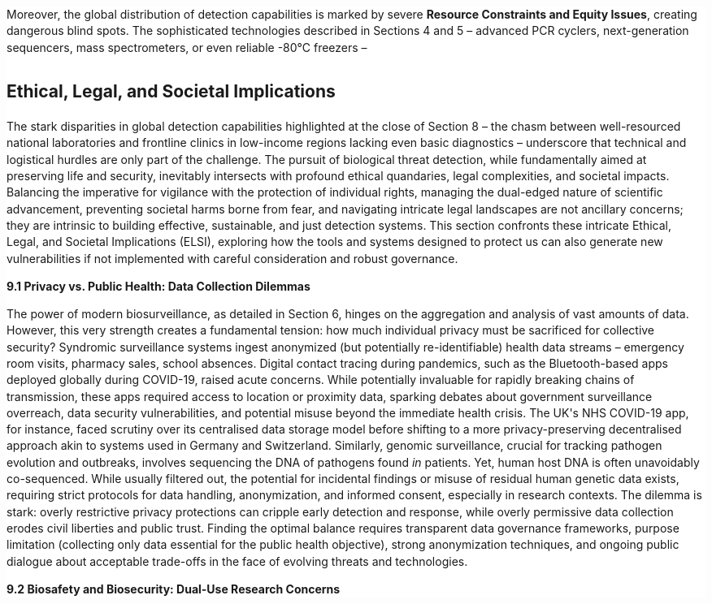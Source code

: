 Moreover, the global distribution of detection capabilities is marked by severe **Resource Constraints and Equity Issues**, creating dangerous blind spots. The sophisticated technologies described in Sections 4 and 5 – advanced PCR cyclers, next-generation sequencers, mass spectrometers, or even reliable -80°C freezers –

## Ethical, Legal, and Societal Implications

The stark disparities in global detection capabilities highlighted at the close of Section 8 – the chasm between well-resourced national laboratories and frontline clinics in low-income regions lacking even basic diagnostics – underscore that technical and logistical hurdles are only part of the challenge. The pursuit of biological threat detection, while fundamentally aimed at preserving life and security, inevitably intersects with profound ethical quandaries, legal complexities, and societal impacts. Balancing the imperative for vigilance with the protection of individual rights, managing the dual-edged nature of scientific advancement, preventing societal harms borne from fear, and navigating intricate legal landscapes are not ancillary concerns; they are intrinsic to building effective, sustainable, and just detection systems. This section confronts these intricate Ethical, Legal, and Societal Implications (ELSI), exploring how the tools and systems designed to protect us can also generate new vulnerabilities if not implemented with careful consideration and robust governance.

**9.1 Privacy vs. Public Health: Data Collection Dilemmas**

The power of modern biosurveillance, as detailed in Section 6, hinges on the aggregation and analysis of vast amounts of data. However, this very strength creates a fundamental tension: how much individual privacy must be sacrificed for collective security? Syndromic surveillance systems ingest anonymized (but potentially re-identifiable) health data streams – emergency room visits, pharmacy sales, school absences. Digital contact tracing during pandemics, such as the Bluetooth-based apps deployed globally during COVID-19, raised acute concerns. While potentially invaluable for rapidly breaking chains of transmission, these apps required access to location or proximity data, sparking debates about government surveillance overreach, data security vulnerabilities, and potential misuse beyond the immediate health crisis. The UK's NHS COVID-19 app, for instance, faced scrutiny over its centralised data storage model before shifting to a more privacy-preserving decentralised approach akin to systems used in Germany and Switzerland. Similarly, genomic surveillance, crucial for tracking pathogen evolution and outbreaks, involves sequencing the DNA of pathogens found *in* patients. Yet, human host DNA is often unavoidably co-sequenced. While usually filtered out, the potential for incidental findings or misuse of residual human genetic data exists, requiring strict protocols for data handling, anonymization, and informed consent, especially in research contexts. The dilemma is stark: overly restrictive privacy protections can cripple early detection and response, while overly permissive data collection erodes civil liberties and public trust. Finding the optimal balance requires transparent data governance frameworks, purpose limitation (collecting only data essential for the public health objective), strong anonymization techniques, and ongoing public dialogue about acceptable trade-offs in the face of evolving threats and technologies.

**9.2 Biosafety and Biosecurity: Dual-Use Research Concerns**

